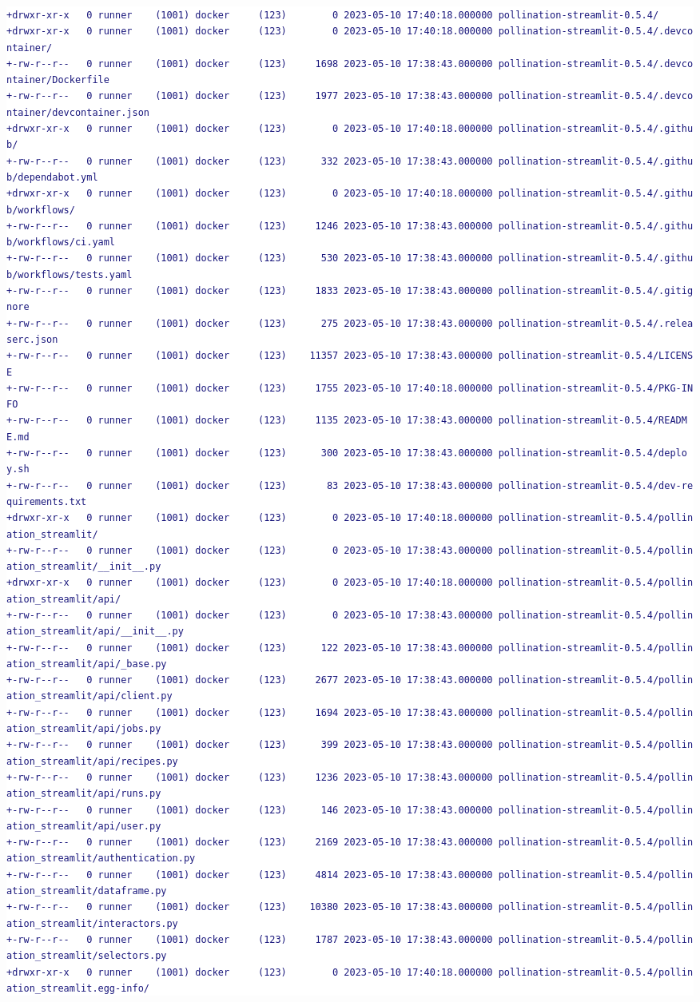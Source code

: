 ```diff
+drwxr-xr-x   0 runner    (1001) docker     (123)        0 2023-05-10 17:40:18.000000 pollination-streamlit-0.5.4/
+drwxr-xr-x   0 runner    (1001) docker     (123)        0 2023-05-10 17:40:18.000000 pollination-streamlit-0.5.4/.devcontainer/
+-rw-r--r--   0 runner    (1001) docker     (123)     1698 2023-05-10 17:38:43.000000 pollination-streamlit-0.5.4/.devcontainer/Dockerfile
+-rw-r--r--   0 runner    (1001) docker     (123)     1977 2023-05-10 17:38:43.000000 pollination-streamlit-0.5.4/.devcontainer/devcontainer.json
+drwxr-xr-x   0 runner    (1001) docker     (123)        0 2023-05-10 17:40:18.000000 pollination-streamlit-0.5.4/.github/
+-rw-r--r--   0 runner    (1001) docker     (123)      332 2023-05-10 17:38:43.000000 pollination-streamlit-0.5.4/.github/dependabot.yml
+drwxr-xr-x   0 runner    (1001) docker     (123)        0 2023-05-10 17:40:18.000000 pollination-streamlit-0.5.4/.github/workflows/
+-rw-r--r--   0 runner    (1001) docker     (123)     1246 2023-05-10 17:38:43.000000 pollination-streamlit-0.5.4/.github/workflows/ci.yaml
+-rw-r--r--   0 runner    (1001) docker     (123)      530 2023-05-10 17:38:43.000000 pollination-streamlit-0.5.4/.github/workflows/tests.yaml
+-rw-r--r--   0 runner    (1001) docker     (123)     1833 2023-05-10 17:38:43.000000 pollination-streamlit-0.5.4/.gitignore
+-rw-r--r--   0 runner    (1001) docker     (123)      275 2023-05-10 17:38:43.000000 pollination-streamlit-0.5.4/.releaserc.json
+-rw-r--r--   0 runner    (1001) docker     (123)    11357 2023-05-10 17:38:43.000000 pollination-streamlit-0.5.4/LICENSE
+-rw-r--r--   0 runner    (1001) docker     (123)     1755 2023-05-10 17:40:18.000000 pollination-streamlit-0.5.4/PKG-INFO
+-rw-r--r--   0 runner    (1001) docker     (123)     1135 2023-05-10 17:38:43.000000 pollination-streamlit-0.5.4/README.md
+-rw-r--r--   0 runner    (1001) docker     (123)      300 2023-05-10 17:38:43.000000 pollination-streamlit-0.5.4/deploy.sh
+-rw-r--r--   0 runner    (1001) docker     (123)       83 2023-05-10 17:38:43.000000 pollination-streamlit-0.5.4/dev-requirements.txt
+drwxr-xr-x   0 runner    (1001) docker     (123)        0 2023-05-10 17:40:18.000000 pollination-streamlit-0.5.4/pollination_streamlit/
+-rw-r--r--   0 runner    (1001) docker     (123)        0 2023-05-10 17:38:43.000000 pollination-streamlit-0.5.4/pollination_streamlit/__init__.py
+drwxr-xr-x   0 runner    (1001) docker     (123)        0 2023-05-10 17:40:18.000000 pollination-streamlit-0.5.4/pollination_streamlit/api/
+-rw-r--r--   0 runner    (1001) docker     (123)        0 2023-05-10 17:38:43.000000 pollination-streamlit-0.5.4/pollination_streamlit/api/__init__.py
+-rw-r--r--   0 runner    (1001) docker     (123)      122 2023-05-10 17:38:43.000000 pollination-streamlit-0.5.4/pollination_streamlit/api/_base.py
+-rw-r--r--   0 runner    (1001) docker     (123)     2677 2023-05-10 17:38:43.000000 pollination-streamlit-0.5.4/pollination_streamlit/api/client.py
+-rw-r--r--   0 runner    (1001) docker     (123)     1694 2023-05-10 17:38:43.000000 pollination-streamlit-0.5.4/pollination_streamlit/api/jobs.py
+-rw-r--r--   0 runner    (1001) docker     (123)      399 2023-05-10 17:38:43.000000 pollination-streamlit-0.5.4/pollination_streamlit/api/recipes.py
+-rw-r--r--   0 runner    (1001) docker     (123)     1236 2023-05-10 17:38:43.000000 pollination-streamlit-0.5.4/pollination_streamlit/api/runs.py
+-rw-r--r--   0 runner    (1001) docker     (123)      146 2023-05-10 17:38:43.000000 pollination-streamlit-0.5.4/pollination_streamlit/api/user.py
+-rw-r--r--   0 runner    (1001) docker     (123)     2169 2023-05-10 17:38:43.000000 pollination-streamlit-0.5.4/pollination_streamlit/authentication.py
+-rw-r--r--   0 runner    (1001) docker     (123)     4814 2023-05-10 17:38:43.000000 pollination-streamlit-0.5.4/pollination_streamlit/dataframe.py
+-rw-r--r--   0 runner    (1001) docker     (123)    10380 2023-05-10 17:38:43.000000 pollination-streamlit-0.5.4/pollination_streamlit/interactors.py
+-rw-r--r--   0 runner    (1001) docker     (123)     1787 2023-05-10 17:38:43.000000 pollination-streamlit-0.5.4/pollination_streamlit/selectors.py
+drwxr-xr-x   0 runner    (1001) docker     (123)        0 2023-05-10 17:40:18.000000 pollination-streamlit-0.5.4/pollination_streamlit.egg-info/
```